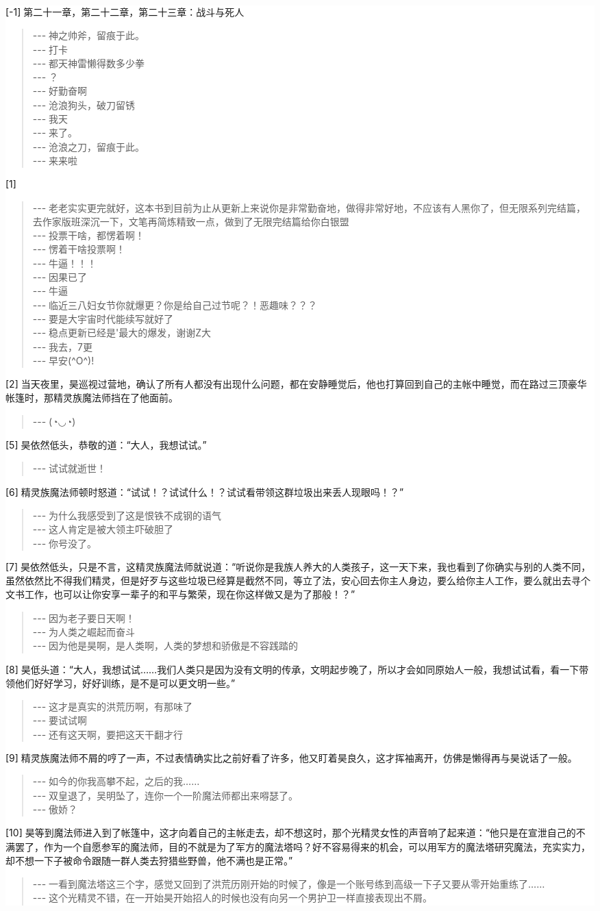 
[-1] 第二十一章，第二十二章，第二十三章：战斗与死人
>--- 神之帅斧，留痕于此。<br>
>--- 打卡<br>
>--- 都天神雷懒得数多少拳<br>
>--- ？<br>
>--- 好勤奋啊<br>
>--- 沧浪狗头，破刀留锈<br>
>--- 我天<br>
>--- 来了。<br>
>--- 沧浪之刀，留痕于此。<br>
>--- 来来啦<br>

[1] 
>--- 老老实实更完就好，这本书到目前为止从更新上来说你是非常勤奋地，做得非常好地，不应该有人黑你了，但无限系列完结篇，去作家版班深沉一下，文笔再简炼精致一点，做到了无限完结篇给你白银盟<br>
>--- 投票干啥，都愣着啊！<br>
>--- 愣着干啥投票啊！<br>
>--- 牛逼！！！<br>
>--- 因果已了<br>
>--- 牛逼<br>
>--- 临近三八妇女节你就爆更？你是给自己过节呢？！恶趣味？？？<br>
>--- 要是大宇宙时代能续写就好了<br>
>--- 稳点更新已经是'最大的爆发，谢谢Z大<br>
>--- 我去，7更<br>
>--- 早安(^O^)!<br>

[2] 当天夜里，昊巡视过营地，确认了所有人都没有出现什么问题，都在安静睡觉后，他也打算回到自己的主帐中睡觉，而在路过三顶豪华帐篷时，那精灵族魔法师挡在了他面前。
>--- (◔◡◔)<br>

[5] 昊依然低头，恭敬的道：“大人，我想试试。”
>--- 试试就逝世！<br>

[6] 精灵族魔法师顿时怒道：“试试！？试试什么！？试试看带领这群垃圾出来丢人现眼吗！？”
>--- 为什么我感受到了这是恨铁不成钢的语气<br>
>--- 这人肯定是被大领主吓破胆了<br>
>--- 你号没了。<br>

[7] 昊依然低头，只是不言，这精灵族魔法师就说道：“听说你是我族人养大的人类孩子，这一天下来，我也看到了你确实与别的人类不同，虽然依然比不得我们精灵，但是好歹与这些垃圾已经算是截然不同，等立了法，安心回去你主人身边，要么给你主人工作，要么就出去寻个文书工作，也可以让你安享一辈子的和平与繁荣，现在你这样做又是为了那般！？”
>--- 因为老子要日天啊！<br>
>--- 为人类之崛起而奋斗<br>
>--- 因为他是昊啊，是人类啊，人类的梦想和骄傲是不容践踏的<br>

[8] 昊低头道：“大人，我想试试……我们人类只是因为没有文明的传承，文明起步晚了，所以才会如同原始人一般，我想试试看，看一下带领他们好好学习，好好训练，是不是可以更文明一些。”
>--- 这才是真实的洪荒历啊，有那味了<br>
>--- 要试试啊<br>
>--- 还有这天啊，要把这天干翻才行<br>

[9] 精灵族魔法师不屑的哼了一声，不过表情确实比之前好看了许多，他又盯着昊良久，这才挥袖离开，仿佛是懒得再与昊说话了一般。
>--- 如今的你我高攀不起，之后的我……<br>
>--- 双皇退了，吴明坠了，连你一个一阶魔法师都出来嘚瑟了。<br>
>--- 傲娇？<br>

[10] 昊等到魔法师进入到了帐篷中，这才向着自己的主帐走去，却不想这时，那个光精灵女性的声音响了起来道：“他只是在宣泄自己的不满罢了，作为一个自愿参军的魔法师，目的不就是为了军方的魔法塔吗？好不容易得来的机会，可以用军方的魔法塔研究魔法，充实实力，却不想一下子被命令跟随一群人类去狩猎些野兽，他不满也是正常。”
>--- 一看到魔法塔这三个字，感觉又回到了洪荒历刚开始的时候了，像是一个账号练到高级一下子又要从零开始重练了……<br>
>--- 这个光精灵不错，在一开始昊开始招人的时候也没有向另一个男护卫一样直接表现出不屑。<br>
